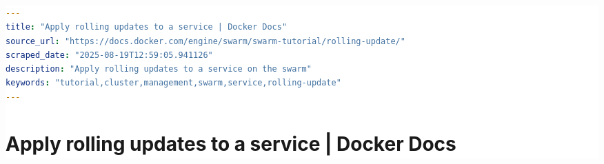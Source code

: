```yaml
---
title: "Apply rolling updates to a service | Docker Docs"
source_url: "https://docs.docker.com/engine/swarm/swarm-tutorial/rolling-update/"
scraped_date: "2025-08-19T12:59:05.941126"
description: "Apply rolling updates to a service on the swarm"
keywords: "tutorial,cluster,management,swarm,service,rolling-update"
---
```

# Apply rolling updates to a service | Docker Docs
